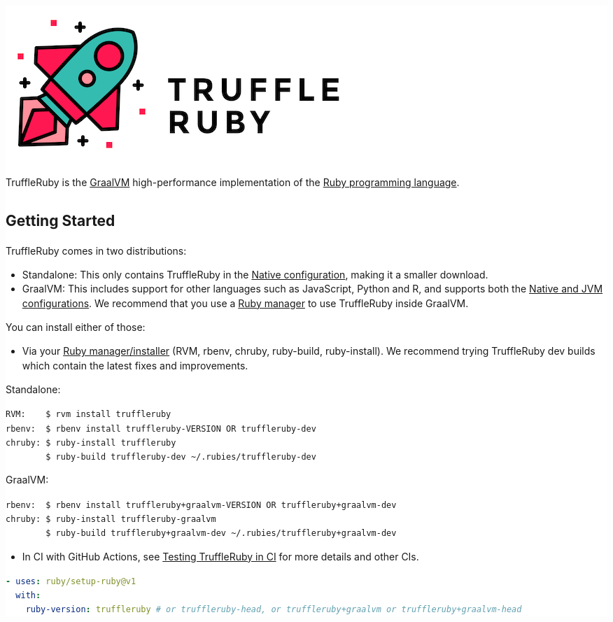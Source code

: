 ![TruffleRuby logo](logo/png/truffleruby_logo_horizontal_medium_outlined.png)

TruffleRuby is the [GraalVM](http://graalvm.org/) high-performance implementation
of the [Ruby programming language](https://www.ruby-lang.org/en/).

## Getting Started

TruffleRuby comes in two distributions:

* Standalone: This only contains TruffleRuby in the [Native configuration](#truffleruby-runtime-configurations), making it a smaller download.
* GraalVM: This includes support for other languages such as JavaScript, Python and R, and supports both the [Native and JVM configurations](#truffleruby-runtime-configurations).
  We recommend that you use a [Ruby manager](doc/user/ruby-managers.md#configuring-ruby-managers-for-the-full-graalvm-distribution) to use TruffleRuby inside GraalVM.

You can install either of those:

* Via your [Ruby manager/installer](doc/user/ruby-managers.md) (RVM, rbenv, chruby, ruby-build, ruby-install).
  We recommend trying TruffleRuby dev builds which contain the latest fixes and improvements.

Standalone:
```bash
RVM:    $ rvm install truffleruby
rbenv:  $ rbenv install truffleruby-VERSION OR truffleruby-dev
chruby: $ ruby-install truffleruby
        $ ruby-build truffleruby-dev ~/.rubies/truffleruby-dev
```
GraalVM:
```bash
rbenv:  $ rbenv install truffleruby+graalvm-VERSION OR truffleruby+graalvm-dev
chruby: $ ruby-install truffleruby-graalvm
        $ ruby-build truffleruby+graalvm-dev ~/.rubies/truffleruby+graalvm-dev
```

* In CI with GitHub Actions, see [Testing TruffleRuby in CI](doc/user/standalone-distribution.md) for more details and other CIs.

```yaml
- uses: ruby/setup-ruby@v1
  with:
    ruby-version: truffleruby # or truffleruby-head, or truffleruby+graalvm or truffleruby+graalvm-head
```
